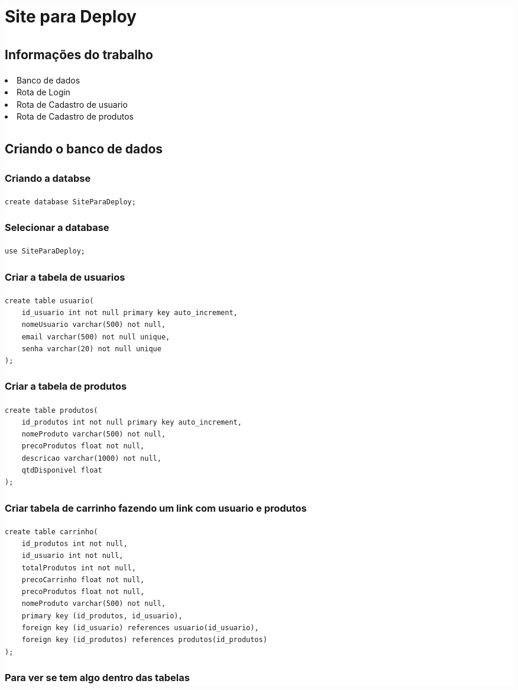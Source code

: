 <h1>Site para Deploy</h1>

<h2>Informações do trabalho</h2>
<li>Banco de dados</li>
<li>Rota de Login</li>
<li>Rota de Cadastro de usuario</li>
<li>Rota de Cadastro de produtos</li>



<h2>Criando o banco de dados</h2>

<h3>Criando a databse</h3>

````
create database SiteParaDeploy;
````
<h3>Selecionar a database</h3>

````
use SiteParaDeploy;
````

<h3>Criar a tabela de usuarios</h3>

````
create table usuario(
    id_usuario int not null primary key auto_increment,
    nomeUsuario varchar(500) not null,
    email varchar(500) not null unique,
    senha varchar(20) not null unique
);
````
<h3>Criar a tabela de produtos</h3>

````
create table produtos(
    id_produtos int not null primary key auto_increment,
    nomeProduto varchar(500) not null,
    precoProdutos float not null,
    descricao varchar(1000) not null,
    qtdDisponivel float
);

````
<h3>Criar tabela de carrinho fazendo um link com usuario e produtos</h3>

````
create table carrinho(
    id_produtos int not null,
    id_usuario int not null,
    totalProdutos int not null,
    precoCarrinho float not null, 
    precoProdutos float not null,
    nomeProduto varchar(500) not null,
    primary key (id_produtos, id_usuario),
    foreign key (id_usuario) references usuario(id_usuario),
    foreign key (id_produtos) references produtos(id_produtos)
);
````
<h3>Para ver se tem algo dentro das tabelas</h3>
